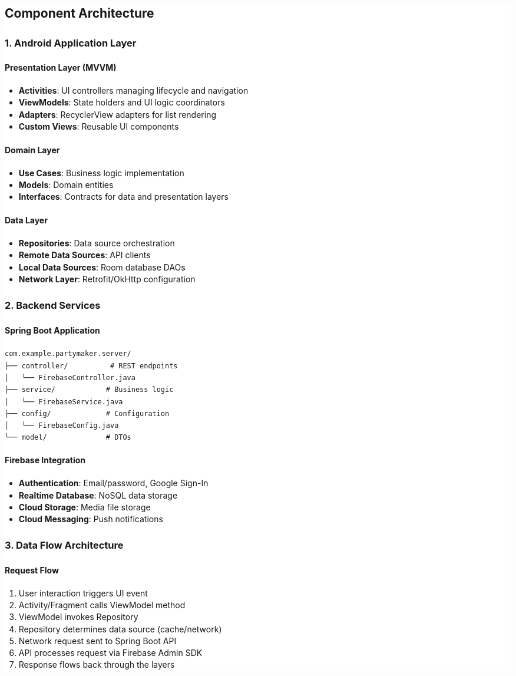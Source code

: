 ## Component Architecture

### 1. Android Application Layer

#### Presentation Layer (MVVM)
- **Activities**: UI controllers managing lifecycle and navigation
- **ViewModels**: State holders and UI logic coordinators
- **Adapters**: RecyclerView adapters for list rendering
- **Custom Views**: Reusable UI components

#### Domain Layer
- **Use Cases**: Business logic implementation
- **Models**: Domain entities
- **Interfaces**: Contracts for data and presentation layers

#### Data Layer
- **Repositories**: Data source orchestration
- **Remote Data Sources**: API clients
- **Local Data Sources**: Room database DAOs
- **Network Layer**: Retrofit/OkHttp configuration

### 2. Backend Services

#### Spring Boot Application
```
com.example.partymaker.server/
├── controller/          # REST endpoints
│   └── FirebaseController.java
├── service/            # Business logic
│   └── FirebaseService.java
├── config/             # Configuration
│   └── FirebaseConfig.java
└── model/              # DTOs
```

#### Firebase Integration
- **Authentication**: Email/password, Google Sign-In
- **Realtime Database**: NoSQL data storage
- **Cloud Storage**: Media file storage
- **Cloud Messaging**: Push notifications

### 3. Data Flow Architecture

#### Request Flow
1. User interaction triggers UI event
2. Activity/Fragment calls ViewModel method
3. ViewModel invokes Repository
4. Repository determines data source (cache/network)
5. Network request sent to Spring Boot API
6. API processes request via Firebase Admin SDK
7. Response flows back through the layers
